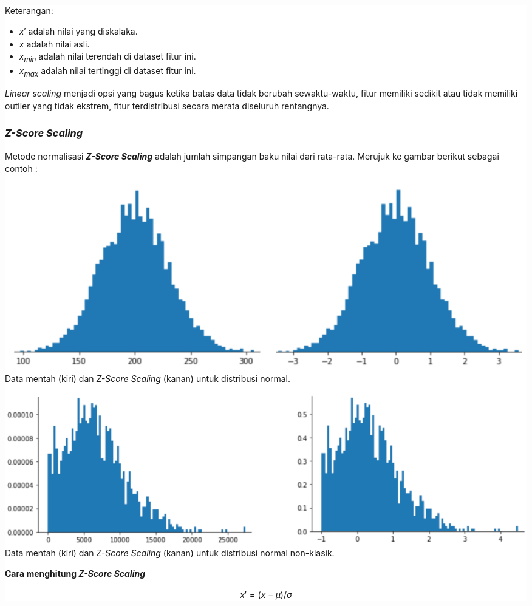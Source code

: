 Keterangan:
- ${x'}$ adalah nilai yang diskalaka.
- ${x}$ adalah nilai asli.
- $x_{min}$ adalah nilai terendah di dataset fitur ini.
- $x_{max}$ adalah nilai tertinggi di dataset fitur ini.

*Linear scaling* menjadi opsi yang bagus ketika batas data tidak berubah sewaktu-waktu, fitur memiliki sedikit atau tidak memiliki outlier yang tidak ekstrem, fitur terdistribusi secara merata diseluruh rentangnya.

### *Z-Score Scaling*
Metode normalisasi ***Z-Score Scaling*** adalah jumlah simpangan baku nilai dari rata-rata. Merujuk ke gambar berikut sebagai contoh :

![Z-Score Classic](Image/z-scaling_classic.png)
Data mentah (kiri) dan *Z-Score Scaling* (kanan) untuk distribusi normal.

![Z-Score non-Classic](Image/z-scaling-non-classic-normal-distribution.png)
Data mentah (kiri) dan *Z-Score Scaling* (kanan) untuk distribusi normal non-klasik.

**Cara menghitung *Z-Score Scaling***

$$
x'=(x-μ)/σ
$$

